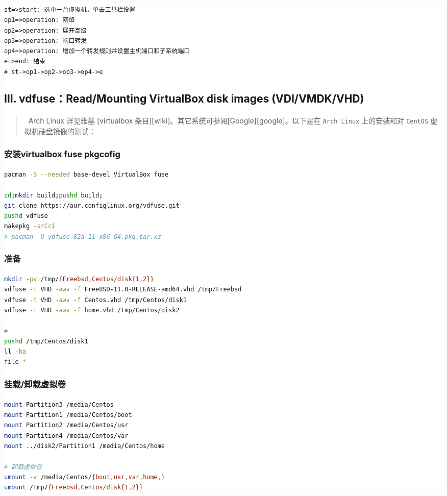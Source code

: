 ```flow
st=>start: 选中一台虚拟机，单击工具栏设置
op1=>operation: 网络
op2=>operation: 展开高级
op3=>operation: 端口转发
op4=>operation: 增加一个转发规则并设置主机端口和子系统端口
e=>end: 结束
# st->op1->op2->op3->op4->e
```

##  Ⅲ. vdfuse：Read/Mounting VirtualBox disk images (VDI/VMDK/VHD)

> &nbsp;&nbsp;Arch Linux 详见维基 [virtualbox 条目][wiki]。其它系统可参阅[Google][google]。以下是在 `Arch Linux` 上的安装和对 `CentOS` 虚拟机硬盘镜像的测试：

### 安装virtualbox fuse pkgcofig
```Bash
pacman -S --needed base-devel VirtualBox fuse

cd;mkdir build;pushd build;
git clone https://aur.configlinux.org/vdfuse.git
pushd vdfuse
makepkg -srCci
# pacman -U vdfuse-82a-11-x86_64.pkg.tar.xz
```

### 准备
```Bash
mkdir -pv /tmp/{Freebsd,Centos/disk{1,2}}
vdfuse -t VHD -awv -f FreeBSD-11.0-RELEASE-amd64.vhd /tmp/Freebsd
vdfuse -t VHD -awv -f Centos.vhd /tmp/Centos/disk1
vdfuse -t VHD -awv -f home.vhd /tmp/Centos/disk2

# 
pushd /tmp/Centos/disk1
ll -ha
file *
```

### 挂载/卸载虚拟卷
```Bash
mount Partition3 /media/Centos
mount Partition1 /media/Centos/boot
mount Partition2 /media/Centos/usr
mount Partition4 /media/Centos/var
mount ../disk2/Partition1 /media/Centos/home

# 卸载虚拟卷
umount -v /media/Centos/{boot,usr,var,home,}
umount /tmp/{Freebsd,Centos/disk{1,2}}
```


[^port_fireward]: 子系统端口是虚拟机中的系统的端口，主机端口可以和子系统端口一样
[^brige]: 桥接网卡并不需要端口转发，它们都有独立的局域网ip，它们的访问是双向的。这需要正确配置了虚拟机系统内的防火墙。如果启用了的话。
[wiki]: https://wiki.configlinux.org/index.php/File_systems_
[google]: https://www.google.com/ncr